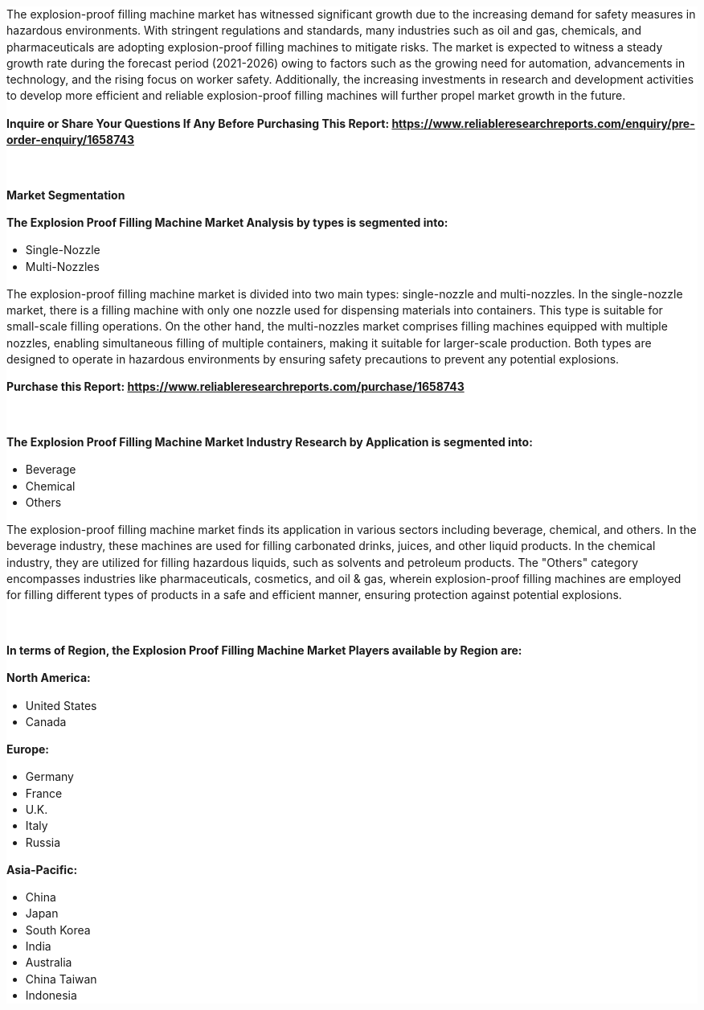 <p><p>The explosion-proof filling machine market has witnessed significant growth due to the increasing demand for safety measures in hazardous environments. With stringent regulations and standards, many industries such as oil and gas, chemicals, and pharmaceuticals are adopting explosion-proof filling machines to mitigate risks. The market is expected to witness a steady growth rate during the forecast period (2021-2026) owing to factors such as the growing need for automation, advancements in technology, and the rising focus on worker safety. Additionally, the increasing investments in research and development activities to develop more efficient and reliable explosion-proof filling machines will further propel market growth in the future.</p></p>
<p><strong>Inquire or Share Your Questions If Any Before Purchasing This Report: <a href="https://www.reliableresearchreports.com/enquiry/pre-order-enquiry/1658743">https://www.reliableresearchreports.com/enquiry/pre-order-enquiry/1658743</a></strong></p>
<p>&nbsp;</p>
<p><strong>Market Segmentation</strong></p>
<p><strong>The Explosion Proof Filling Machine Market Analysis by types is segmented into:</strong></p>
<p><ul><li>Single-Nozzle</li><li>Multi-Nozzles</li></ul></p>
<p><p>The explosion-proof filling machine market is divided into two main types: single-nozzle and multi-nozzles. In the single-nozzle market, there is a filling machine with only one nozzle used for dispensing materials into containers. This type is suitable for small-scale filling operations. On the other hand, the multi-nozzles market comprises filling machines equipped with multiple nozzles, enabling simultaneous filling of multiple containers, making it suitable for larger-scale production. Both types are designed to operate in hazardous environments by ensuring safety precautions to prevent any potential explosions.</p></p>
<p><strong>Purchase this Report:&nbsp;<a href="https://www.reliableresearchreports.com/purchase/1658743">https://www.reliableresearchreports.com/purchase/1658743</a></strong></p>
<p>&nbsp;</p>
<p><strong>The Explosion Proof Filling Machine Market Industry Research by Application is segmented into:</strong></p>
<p><ul><li>Beverage</li><li>Chemical</li><li>Others</li></ul></p>
<p><p>The explosion-proof filling machine market finds its application in various sectors including beverage, chemical, and others. In the beverage industry, these machines are used for filling carbonated drinks, juices, and other liquid products. In the chemical industry, they are utilized for filling hazardous liquids, such as solvents and petroleum products. The "Others" category encompasses industries like pharmaceuticals, cosmetics, and oil & gas, wherein explosion-proof filling machines are employed for filling different types of products in a safe and efficient manner, ensuring protection against potential explosions.</p></p>
<p>&nbsp;</p>
<p><strong>In terms of Region, the Explosion Proof Filling Machine Market Players available by Region are:</strong></p>
<p>
    <p> <strong> North America: </strong>
        <ul>
            <li>United States</li>
            <li>Canada</li>
        </ul>
        </p> 
    <p> <strong> Europe: </strong>
        <ul>
            <li>Germany</li>
            <li>France</li>
            <li>U.K.</li>
            <li>Italy</li>
            <li>Russia</li>
        </ul>
        </p> 
    <p> <strong> Asia-Pacific: </strong>
        <ul>
            <li>China</li>
            <li>Japan</li>
            <li>South Korea</li>
            <li>India</li>
            <li>Australia</li>
            <li>China Taiwan</li>
            <li>Indonesia</li>